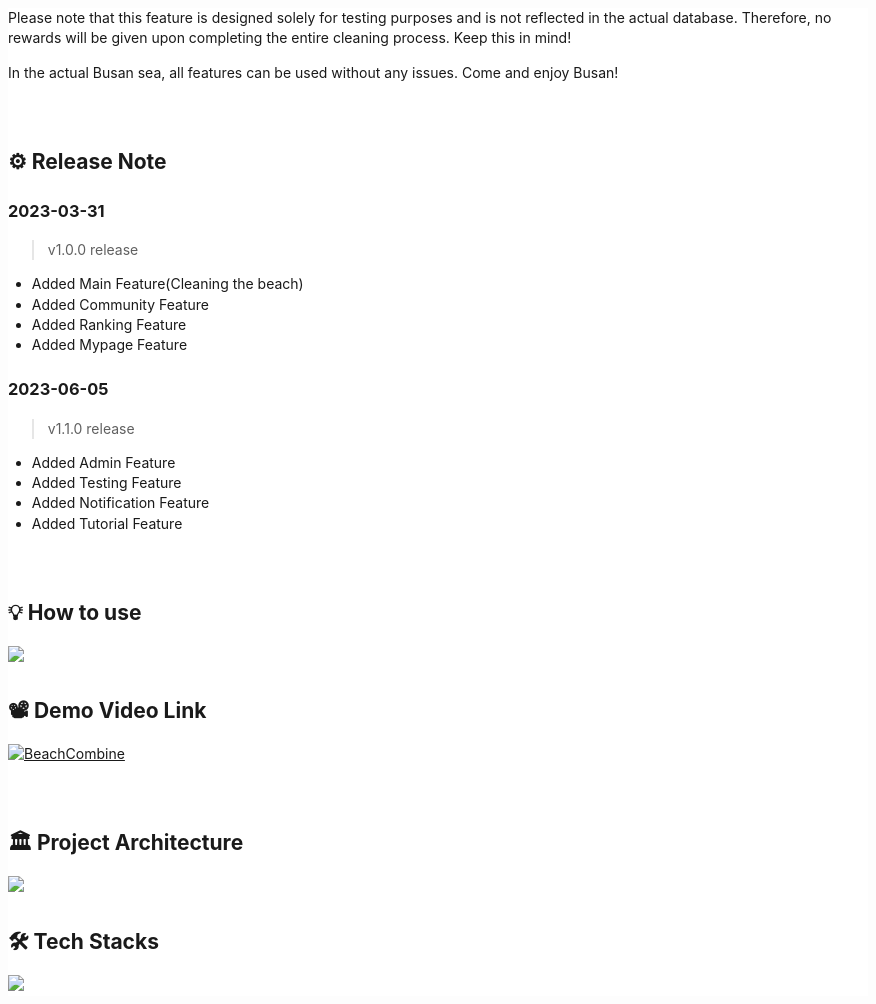 Please note that this feature is designed solely for testing purposes and is not reflected in the actual database. Therefore, no rewards will be given upon completing the entire cleaning process. Keep this in mind!

In the actual Busan sea, all features can be used without any issues. Come and enjoy Busan!

<br/>

## ⚙️ Release Note
### 2023-03-31
> v1.0.0 release
- Added Main Feature(Cleaning the beach)
- Added Community Feature
- Added Ranking Feature
- Added Mypage Feature
### 2023-06-05
> v1.1.0 release
- Added Admin Feature
- Added Testing Feature
- Added Notification Feature
- Added Tutorial Feature

<br/>

## 💡 How to use

<image src='https://github.com/Beach-Combine/.github/blob/main/images/longImage.png?raw=true' width="800"/>

<br/>

## 📽 Demo Video Link

[![BeachCombine](https://github.com/Beach-Combine/.github/blob/main/images/video.JPG?raw=true)](https://www.youtube.com/watch?v=QcZ9F5scACw)

<br/>

## 🏛 Project Architecture

<image src='https://github.com/Beach-Combine/.github/blob/main/images/architecture.png?raw=true' width="800"/>

<br/>

## 🛠 Tech Stacks

<image src='https://github.com/Beach-Combine/.github/blob/main/images/techStack.png?raw=true' width="800"/>

<br/>
